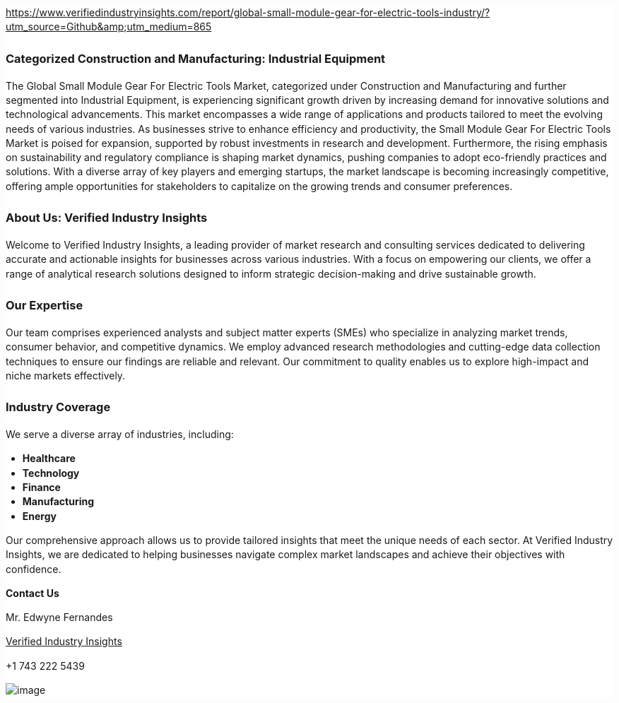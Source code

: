 </strong><a href="https://www.verifiedindustryinsights.com/report/global-small-module-gear-for-electric-tools-industry/?utm_source=Github&amp;utm_medium=865">https://www.verifiedindustryinsights.com/report/global-small-module-gear-for-electric-tools-industry/?utm_source=Github&amp;utm_medium=865</a>&nbsp;</p><h3>Categorized Construction and Manufacturing: Industrial Equipment </h3><p>The Global Small Module Gear For Electric Tools Market, categorized under Construction and Manufacturing and further segmented into Industrial Equipment, is experiencing significant growth driven by increasing demand for innovative solutions and technological advancements. This market encompasses a wide range of applications and products tailored to meet the evolving needs of various industries. As businesses strive to enhance efficiency and productivity, the Small Module Gear For Electric Tools Market is poised for expansion, supported by robust investments in research and development. Furthermore, the rising emphasis on sustainability and regulatory compliance is shaping market dynamics, pushing companies to adopt eco-friendly practices and solutions. With a diverse array of key players and emerging startups, the market landscape is becoming increasingly competitive, offering ample opportunities for stakeholders to capitalize on the growing trends and consumer preferences.</p><h3>About Us: Verified Industry Insights</h3><p>Welcome to Verified Industry Insights, a leading provider of market research and consulting services dedicated to delivering accurate and actionable insights for businesses across various industries. With a focus on empowering our clients, we offer a range of analytical research solutions designed to inform strategic decision-making and drive sustainable growth.</p><h3>Our Expertise</h3><p>Our team comprises experienced analysts and subject matter experts (SMEs) who specialize in analyzing market trends, consumer behavior, and competitive dynamics. We employ advanced research methodologies and cutting-edge data collection techniques to ensure our findings are reliable and relevant. Our commitment to quality enables us to explore high-impact and niche markets effectively.</p><h3>Industry Coverage</h3><p>We serve a diverse array of industries, including:</p><ul><li><strong>Healthcare</strong></li><li><strong>Technology</strong></li><li><strong>Finance</strong></li><li><strong>Manufacturing</strong></li><li><strong>Energy</strong></li></ul><p>Our comprehensive approach allows us to provide tailored insights that meet the unique needs of each sector. At Verified Industry Insights, we are dedicated to helping businesses navigate complex market landscapes and achieve their objectives with confidence.</p><p><strong>Contact Us</strong></p><p>Mr. Edwyne Fernandes</p><p><a href="https://www.verifiedindustryinsights.com/">Verified Industry Insights</a></p><p>+1 743 222 5439</p>
![image](https://github.com/user-attachments/assets/f574ed96-85ff-4a92-b383-366274f2def5)
